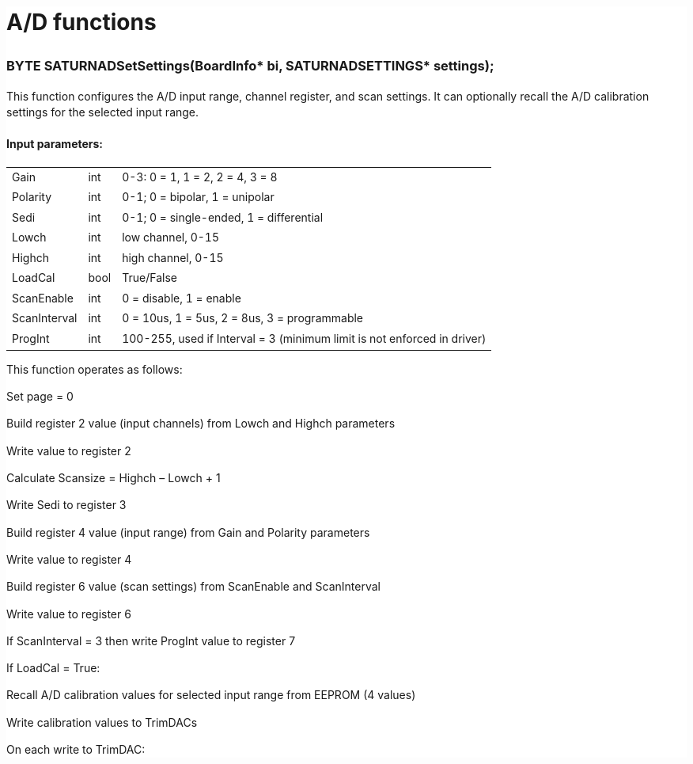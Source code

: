 # A/D functions

### **BYTE SATURNADSetSettings(BoardInfo\* bi, SATURNADSETTINGS\* settings);**

This function configures the A/D input range, channel register, and scan settings. It can optionally recall the A/D calibration settings for the selected input range.

#### Input parameters:

|              |      |                                                                         |
| ------------ | ---- | ----------------------------------------------------------------------- |
| Gain         | int  | 0-3: 0 = 1, 1 = 2, 2 = 4, 3 = 8                                         |
| Polarity     | int  |  0-1; 0 = bipolar, 1 = unipolar                                         |
| Sedi         | int  | 0-1; 0 = single-ended, 1 = differential                                 |
| Lowch        | int  | low channel, 0-15                                                       |
| Highch       | int  | high channel, 0-15                                                      |
| LoadCal      | bool | True/False                                                              |
| ScanEnable   | int  | 0 = disable, 1 = enable                                                 |
| ScanInterval | int  | 0 = 10us, 1 = 5us, 2 = 8us, 3 = programmable                            |
| ProgInt      | int  | 100-255, used if Interval = 3 (minimum limit is not enforced in driver) |

This function operates as follows:

Set page = 0

Build register 2 value (input channels) from Lowch and Highch parameters

Write value to register 2

Calculate Scansize = Highch – Lowch + 1

Write Sedi to register 3

Build register 4 value (input range) from Gain and Polarity parameters

Write value to register 4

Build register 6 value (scan settings) from ScanEnable and ScanInterval

Write value to register 6

If ScanInterval = 3 then write ProgInt value to register 7

If LoadCal = True:

&#x20;       Recall A/D calibration values for selected input range from EEPROM (4 values)

&#x20;       Write calibration values to TrimDACs

&#x20;       On each write to TrimDAC:
